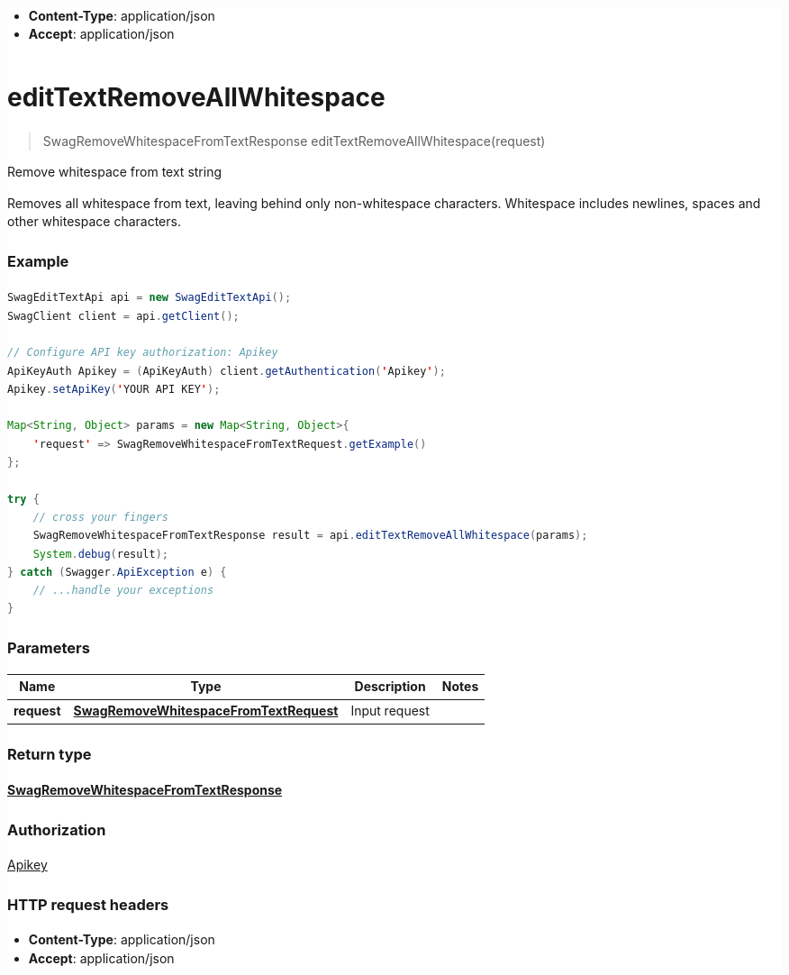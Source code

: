  - **Content-Type**: application/json
 - **Accept**: application/json

<a name="editTextRemoveAllWhitespace"></a>
# **editTextRemoveAllWhitespace**
> SwagRemoveWhitespaceFromTextResponse editTextRemoveAllWhitespace(request)

Remove whitespace from text string

Removes all whitespace from text, leaving behind only non-whitespace characters.  Whitespace includes newlines, spaces and other whitespace characters.

### Example
```java
SwagEditTextApi api = new SwagEditTextApi();
SwagClient client = api.getClient();

// Configure API key authorization: Apikey
ApiKeyAuth Apikey = (ApiKeyAuth) client.getAuthentication('Apikey');
Apikey.setApiKey('YOUR API KEY');

Map<String, Object> params = new Map<String, Object>{
    'request' => SwagRemoveWhitespaceFromTextRequest.getExample()
};

try {
    // cross your fingers
    SwagRemoveWhitespaceFromTextResponse result = api.editTextRemoveAllWhitespace(params);
    System.debug(result);
} catch (Swagger.ApiException e) {
    // ...handle your exceptions
}
```

### Parameters

Name | Type | Description  | Notes
------------- | ------------- | ------------- | -------------
 **request** | [**SwagRemoveWhitespaceFromTextRequest**](SwagRemoveWhitespaceFromTextRequest.md)| Input request |

### Return type

[**SwagRemoveWhitespaceFromTextResponse**](SwagRemoveWhitespaceFromTextResponse.md)

### Authorization

[Apikey](../README.md#Apikey)

### HTTP request headers

 - **Content-Type**: application/json
 - **Accept**: application/json
